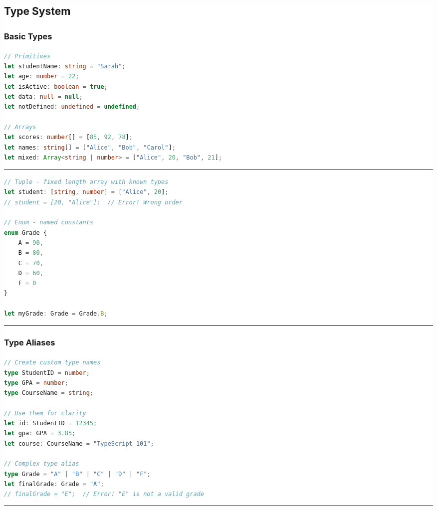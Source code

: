 
## Type System

### Basic Types

```typescript
// Primitives
let studentName: string = "Sarah";
let age: number = 22;
let isActive: boolean = true;
let data: null = null;
let notDefined: undefined = undefined;

// Arrays
let scores: number[] = [85, 92, 78];
let names: string[] = ["Alice", "Bob", "Carol"];
let mixed: Array<string | number> = ["Alice", 20, "Bob", 21];
```

---

```typescript
// Tuple - fixed length array with known types
let student: [string, number] = ["Alice", 20];
// student = [20, "Alice"];  // Error! Wrong order

// Enum - named constants
enum Grade {
    A = 90,
    B = 80,
    C = 70,
    D = 60,
    F = 0
}

let myGrade: Grade = Grade.B;
```

---

### Type Aliases

```typescript
// Create custom type names
type StudentID = number;
type GPA = number;
type CourseName = string;

// Use them for clarity
let id: StudentID = 12345;
let gpa: GPA = 3.85;
let course: CourseName = "TypeScript 101";

// Complex type alias
type Grade = "A" | "B" | "C" | "D" | "F";
let finalGrade: Grade = "A";
// finalGrade = "E";  // Error! "E" is not a valid grade
```

---